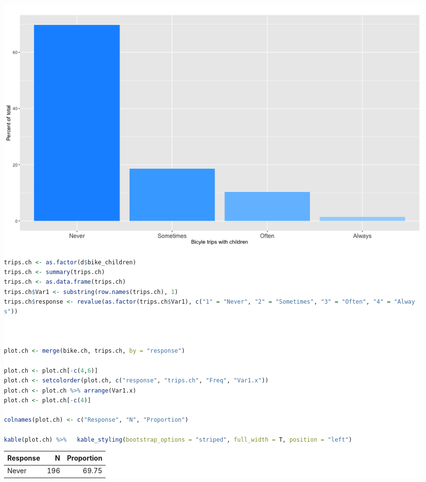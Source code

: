 ![](INTERACT_vic_W1_HS_files/figure-html/unnamed-chunk-9-1.png)

```r
trips.ch <- as.factor(d$bike_children)
trips.ch <- summary(trips.ch)
trips.ch <- as.data.frame(trips.ch)
trips.ch$Var1 <- substring(row.names(trips.ch), 1)
trips.ch$response <- revalue(as.factor(trips.ch$Var1), c("1" = "Never", "2" = "Sometimes", "3" = "Often", "4" = "Always"))



plot.ch <- merge(bike.ch, trips.ch, by = "response")

plot.ch <- plot.ch[-c(4,6)]
plot.ch <- setcolorder(plot.ch, c("response", "trips.ch", "Freq", "Var1.x"))
plot.ch <- plot.ch %>% arrange(Var1.x)
plot.ch <- plot.ch[-c(4)]

colnames(plot.ch) <- c("Response", "N", "Proportion")

kable(plot.ch) %>%   kable_styling(bootstrap_options = "striped", full_width = T, position = "left")
```

<table class="table table-striped" style="">
 <thead>
  <tr>
   <th style="text-align:left;"> Response </th>
   <th style="text-align:right;"> N </th>
   <th style="text-align:right;"> Proportion </th>
  </tr>
 </thead>
<tbody>
  <tr>
   <td style="text-align:left;"> Never </td>
   <td style="text-align:right;"> 196 </td>
   <td style="text-align:right;"> 69.75 </td>
  </tr>
